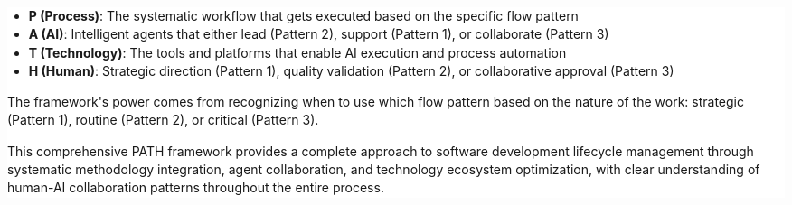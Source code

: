- **P (Process)**: The systematic workflow that gets executed based on the specific flow pattern
- **A (AI)**: Intelligent agents that either lead (Pattern 2), support (Pattern 1), or collaborate (Pattern 3)  
- **T (Technology)**: The tools and platforms that enable AI execution and process automation
- **H (Human)**: Strategic direction (Pattern 1), quality validation (Pattern 2), or collaborative approval (Pattern 3)

The framework's power comes from recognizing when to use which flow pattern based on the nature of the work: strategic (Pattern 1), routine (Pattern 2), or critical (Pattern 3).

This comprehensive PATH framework provides a complete approach to software development lifecycle management through systematic methodology integration, agent collaboration, and technology ecosystem optimization, with clear understanding of human-AI collaboration patterns throughout the entire process.
